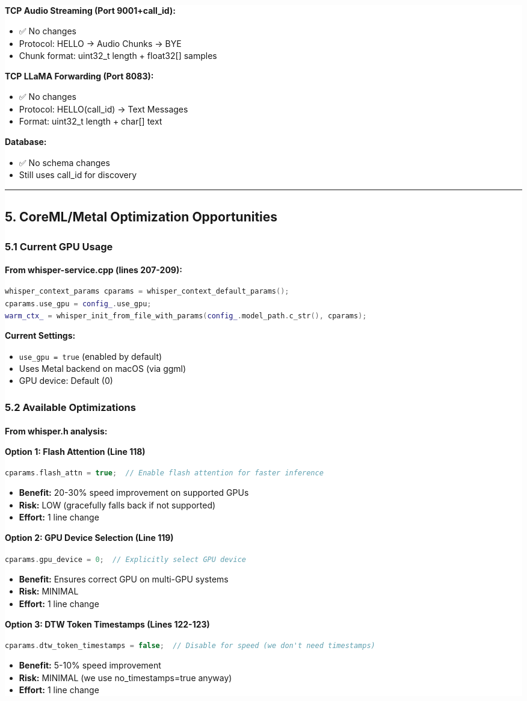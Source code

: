 **TCP Audio Streaming (Port 9001+call_id):**
- ✅ No changes
- Protocol: HELLO → Audio Chunks → BYE
- Chunk format: uint32_t length + float32[] samples

**TCP LLaMA Forwarding (Port 8083):**
- ✅ No changes
- Protocol: HELLO(call_id) → Text Messages
- Format: uint32_t length + char[] text

**Database:**
- ✅ No schema changes
- Still uses call_id for discovery

---

## 5. CoreML/Metal Optimization Opportunities

### 5.1 Current GPU Usage

**From whisper-service.cpp (lines 207-209):**
```cpp
whisper_context_params cparams = whisper_context_default_params();
cparams.use_gpu = config_.use_gpu;
warm_ctx_ = whisper_init_from_file_with_params(config_.model_path.c_str(), cparams);
```

**Current Settings:**
- `use_gpu = true` (enabled by default)
- Uses Metal backend on macOS (via ggml)
- GPU device: Default (0)

### 5.2 Available Optimizations

**From whisper.h analysis:**

**Option 1: Flash Attention (Line 118)**
```cpp
cparams.flash_attn = true;  // Enable flash attention for faster inference
```
- **Benefit:** 20-30% speed improvement on supported GPUs
- **Risk:** LOW (gracefully falls back if not supported)
- **Effort:** 1 line change

**Option 2: GPU Device Selection (Line 119)**
```cpp
cparams.gpu_device = 0;  // Explicitly select GPU device
```
- **Benefit:** Ensures correct GPU on multi-GPU systems
- **Risk:** MINIMAL
- **Effort:** 1 line change

**Option 3: DTW Token Timestamps (Lines 122-123)**
```cpp
cparams.dtw_token_timestamps = false;  // Disable for speed (we don't need timestamps)
```
- **Benefit:** 5-10% speed improvement
- **Risk:** MINIMAL (we use no_timestamps=true anyway)
- **Effort:** 1 line change

